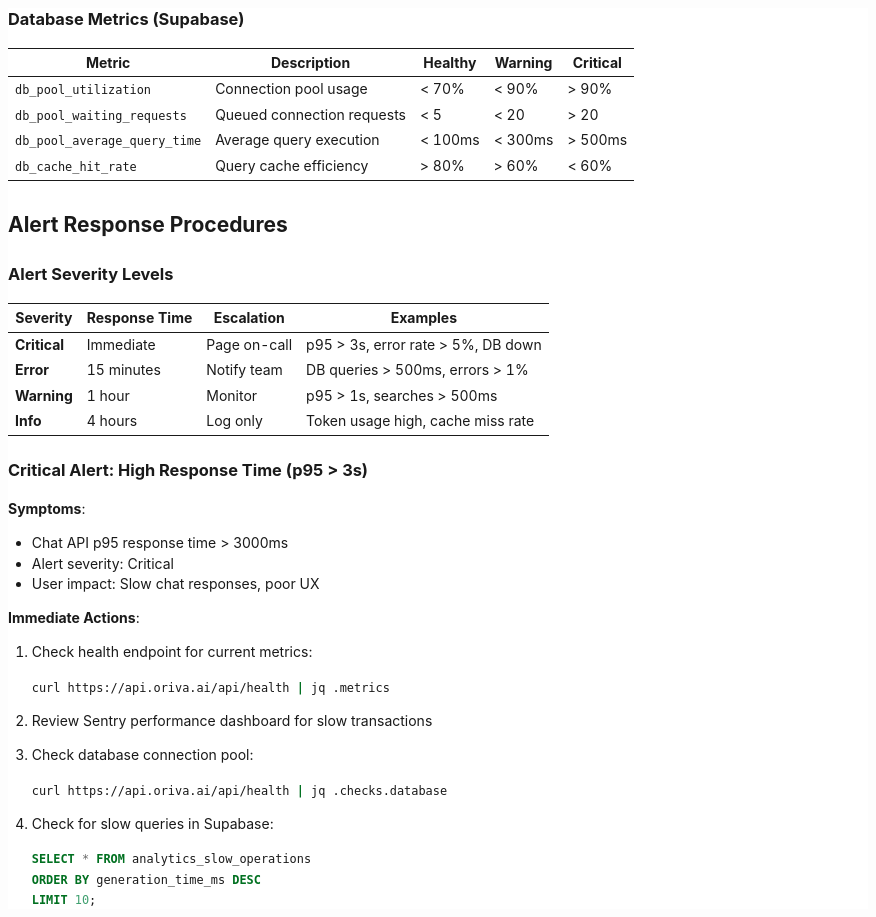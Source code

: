 ### Database Metrics (Supabase)

| Metric                       | Description                | Healthy | Warning | Critical |
| ---------------------------- | -------------------------- | ------- | ------- | -------- |
| `db_pool_utilization`        | Connection pool usage      | < 70%   | < 90%   | > 90%    |
| `db_pool_waiting_requests`   | Queued connection requests | < 5     | < 20    | > 20     |
| `db_pool_average_query_time` | Average query execution    | < 100ms | < 300ms | > 500ms  |
| `db_cache_hit_rate`          | Query cache efficiency     | > 80%   | > 60%   | < 60%    |

## Alert Response Procedures

### Alert Severity Levels

| Severity     | Response Time | Escalation   | Examples                           |
| ------------ | ------------- | ------------ | ---------------------------------- |
| **Critical** | Immediate     | Page on-call | p95 > 3s, error rate > 5%, DB down |
| **Error**    | 15 minutes    | Notify team  | DB queries > 500ms, errors > 1%    |
| **Warning**  | 1 hour        | Monitor      | p95 > 1s, searches > 500ms         |
| **Info**     | 4 hours       | Log only     | Token usage high, cache miss rate  |

### Critical Alert: High Response Time (p95 > 3s)

**Symptoms**:

- Chat API p95 response time > 3000ms
- Alert severity: Critical
- User impact: Slow chat responses, poor UX

**Immediate Actions**:

1. Check health endpoint for current metrics:

   ```bash
   curl https://api.oriva.ai/api/health | jq .metrics
   ```

2. Review Sentry performance dashboard for slow transactions

3. Check database connection pool:

   ```bash
   curl https://api.oriva.ai/api/health | jq .checks.database
   ```

4. Check for slow queries in Supabase:
   ```sql
   SELECT * FROM analytics_slow_operations
   ORDER BY generation_time_ms DESC
   LIMIT 10;
   ```
